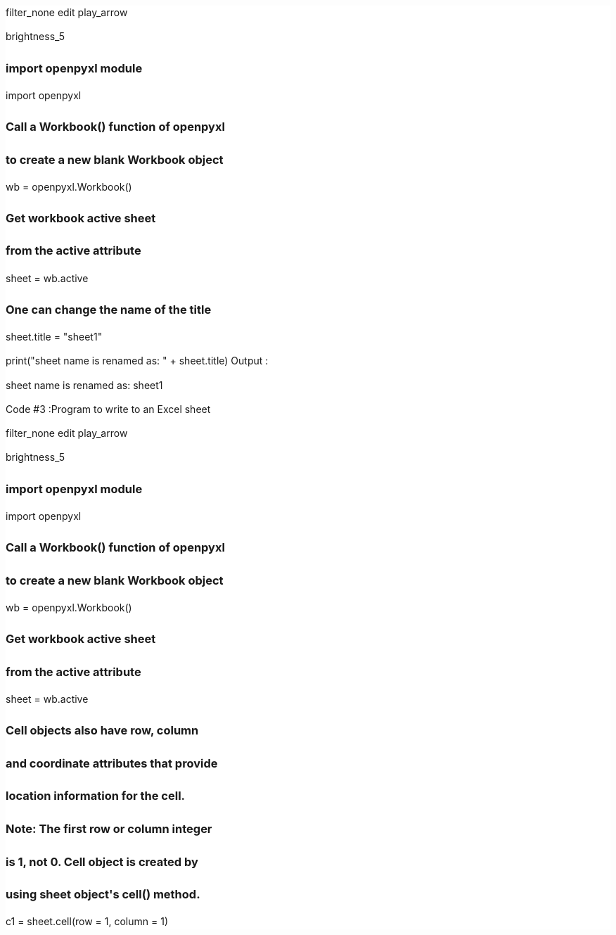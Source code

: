 filter_none
edit
play_arrow

brightness_5
### import openpyxl module 
import openpyxl 
  
### Call a Workbook() function of openpyxl  
### to create a new blank Workbook object 
wb = openpyxl.Workbook() 
  
### Get workbook active sheet   
### from the active attribute 
sheet = wb.active 
  
### One can change the name of the title 
sheet.title = "sheet1"
  
print("sheet name is renamed as: " + sheet.title) 
Output :

sheet name is renamed as: sheet1
 
Code #3 :Program to write to an Excel sheet

filter_none
edit
play_arrow

brightness_5
### import openpyxl module 
import openpyxl 
  
### Call a Workbook() function of openpyxl  
### to create a new blank Workbook object 
wb = openpyxl.Workbook() 
  
### Get workbook active sheet   
### from the active attribute 
sheet = wb.active 
  
### Cell objects also have row, column 
### and coordinate attributes that provide 
### location information for the cell. 
  
### Note: The first row or column integer 
### is 1, not 0. Cell object is created by 
### using sheet object's cell() method. 
c1 = sheet.cell(row = 1, column = 1) 
  